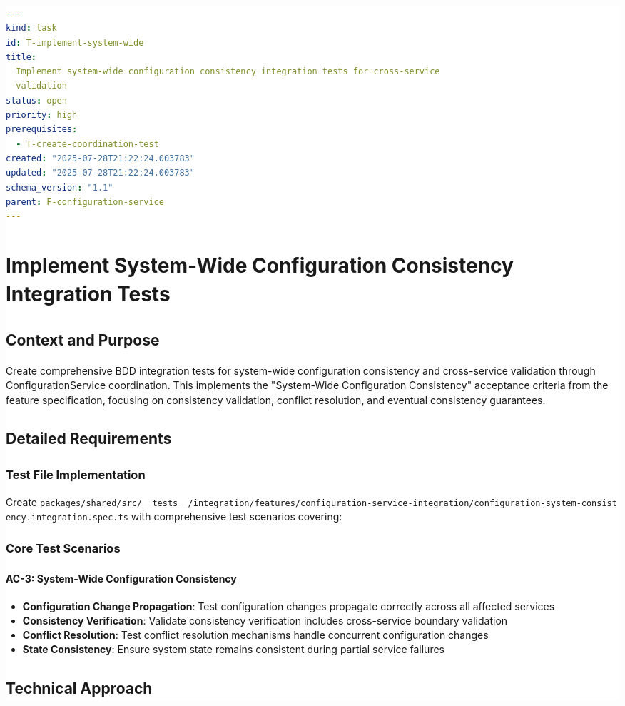 ```yaml
---
kind: task
id: T-implement-system-wide
title:
  Implement system-wide configuration consistency integration tests for cross-service
  validation
status: open
priority: high
prerequisites:
  - T-create-coordination-test
created: "2025-07-28T21:22:24.003783"
updated: "2025-07-28T21:22:24.003783"
schema_version: "1.1"
parent: F-configuration-service
---
```


# Implement System-Wide Configuration Consistency Integration Tests

## Context and Purpose

Create comprehensive BDD integration tests for system-wide configuration consistency and cross-service validation through ConfigurationService coordination. This implements the "System-Wide Configuration Consistency" acceptance criteria from the feature specification, focusing on consistency validation, conflict resolution, and eventual consistency guarantees.

## Detailed Requirements

### Test File Implementation

Create `packages/shared/src/__tests__/integration/features/configuration-service-integration/configuration-system-consistency.integration.spec.ts` with comprehensive test scenarios covering:

### Core Test Scenarios

#### AC-3: System-Wide Configuration Consistency

- **Configuration Change Propagation**: Test configuration changes propagate correctly across all affected services
- **Consistency Verification**: Validate consistency verification includes cross-service boundary validation
- **Conflict Resolution**: Test conflict resolution mechanisms handle concurrent configuration changes
- **State Consistency**: Ensure system state remains consistent during partial service failures

## Technical Approach
